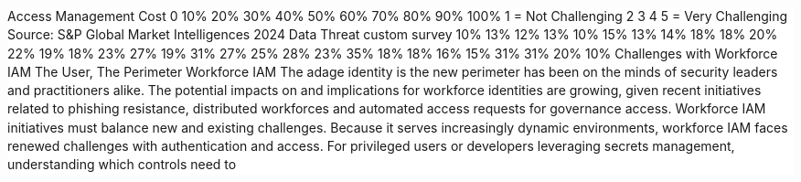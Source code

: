 Access Management
Cost
0 
10% 
20% 
30% 
40% 
50% 
60% 
70% 
80% 
90% 
100%
1 \= Not Challenging
2
3
4
5 \= Very Challenging
Source: S\&P Global Market Intelligences 2024 Data Threat custom survey
10%
13%
12%
13%
10%
15%
13%
14%
18%
18%
20%
22%
19%
18%
23%
27%
19%
31%
27%
25%
28%
23%
35%
18%
18%
16%
15%
31%
31%
20%
10%
Challenges with Workforce IAM
The User, The Perimeter 
 Workforce IAM 
The adage identity is the new perimeter has been on the minds of security leaders and practitioners alike. The 
potential impacts on and implications for workforce identities are growing, given recent initiatives related to phishing 
resistance, distributed workforces and automated access requests for governance access. Workforce IAM initiatives 
must balance new and existing challenges.
Because it serves increasingly dynamic environments, workforce IAM faces renewed challenges with authentication 
and access. For privileged users or developers leveraging secrets management, understanding which controls need to 